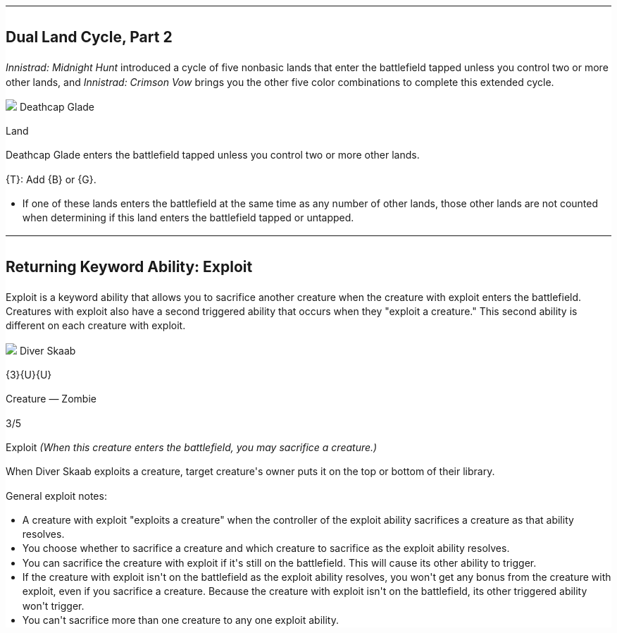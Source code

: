 

---

Dual Land Cycle, Part 2
-----------------------


*Innistrad: Midnight Hunt* introduced a cycle of five nonbasic lands that enter the battlefield tapped unless you control two or more other lands, and *Innistrad: Crimson Vow* brings you the other five color combinations to complete this extended cycle.


[![](https://gatherer.wizards.com/Handlers/Image.ashx?type=card&name=Deathcap+Glade)](https://gatherer.wizards.com/Pages/Card/Details.aspx?name=Deathcap+Glade)
Deathcap Glade  

Land  

Deathcap Glade enters the battlefield tapped unless you control two or more other lands.  

{T}: Add {B} or {G}.


* If one of these lands enters the battlefield at the same time as any number of other lands, those other lands are not counted when determining if this land enters the battlefield tapped or untapped.



---

Returning Keyword Ability: Exploit
----------------------------------


Exploit is a keyword ability that allows you to sacrifice another creature when the creature with exploit enters the battlefield. Creatures with exploit also have a second triggered ability that occurs when they "exploit a creature." This second ability is different on each creature with exploit.


[![](https://gatherer.wizards.com/Handlers/Image.ashx?type=card&name=Diver+Skaab)](https://gatherer.wizards.com/Pages/Card/Details.aspx?name=Diver+Skaab)
Diver Skaab  

{3}{U}{U}  

Creature — Zombie  

3/5  

Exploit *(When this creature enters the battlefield, you may sacrifice a creature.)*  

When Diver Skaab exploits a creature, target creature's owner puts it on the top or bottom of their library.


General exploit notes:


* A creature with exploit "exploits a creature" when the controller of the exploit ability sacrifices a creature as that ability resolves.
* You choose whether to sacrifice a creature and which creature to sacrifice as the exploit ability resolves.
* You can sacrifice the creature with exploit if it's still on the battlefield. This will cause its other ability to trigger.
* If the creature with exploit isn't on the battlefield as the exploit ability resolves, you won't get any bonus from the creature with exploit, even if you sacrifice a creature. Because the creature with exploit isn't on the battlefield, its other triggered ability won't trigger.
* You can't sacrifice more than one creature to any one exploit ability.
